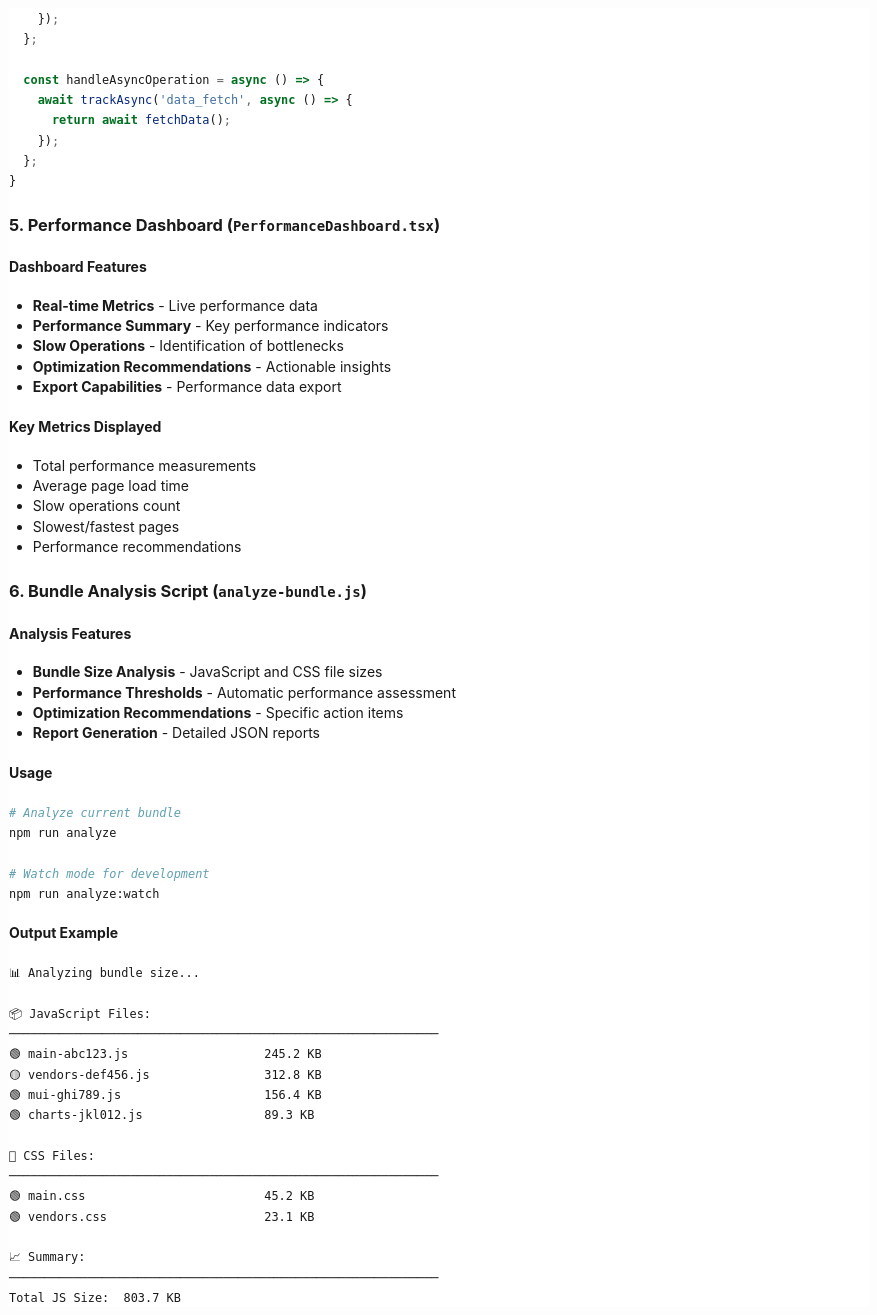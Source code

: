 ```typescript
    });
  };

  const handleAsyncOperation = async () => {
    await trackAsync('data_fetch', async () => {
      return await fetchData();
    });
  };
}
```

### 5. Performance Dashboard (`PerformanceDashboard.tsx`)

#### **Dashboard Features**
- **Real-time Metrics** - Live performance data
- **Performance Summary** - Key performance indicators
- **Slow Operations** - Identification of bottlenecks
- **Optimization Recommendations** - Actionable insights
- **Export Capabilities** - Performance data export

#### **Key Metrics Displayed**
- Total performance measurements
- Average page load time
- Slow operations count
- Slowest/fastest pages
- Performance recommendations

### 6. Bundle Analysis Script (`analyze-bundle.js`)

#### **Analysis Features**
- **Bundle Size Analysis** - JavaScript and CSS file sizes
- **Performance Thresholds** - Automatic performance assessment
- **Optimization Recommendations** - Specific action items
- **Report Generation** - Detailed JSON reports

#### **Usage**
```bash
# Analyze current bundle
npm run analyze

# Watch mode for development
npm run analyze:watch
```

#### **Output Example**
```
📊 Analyzing bundle size...

📦 JavaScript Files:
────────────────────────────────────────────────────────────
🟢 main-abc123.js                   245.2 KB
🟡 vendors-def456.js                312.8 KB
🟢 mui-ghi789.js                    156.4 KB
🟢 charts-jkl012.js                 89.3 KB

🎨 CSS Files:
────────────────────────────────────────────────────────────
🟢 main.css                         45.2 KB
🟢 vendors.css                      23.1 KB

📈 Summary:
────────────────────────────────────────────────────────────
Total JS Size:  803.7 KB
```
